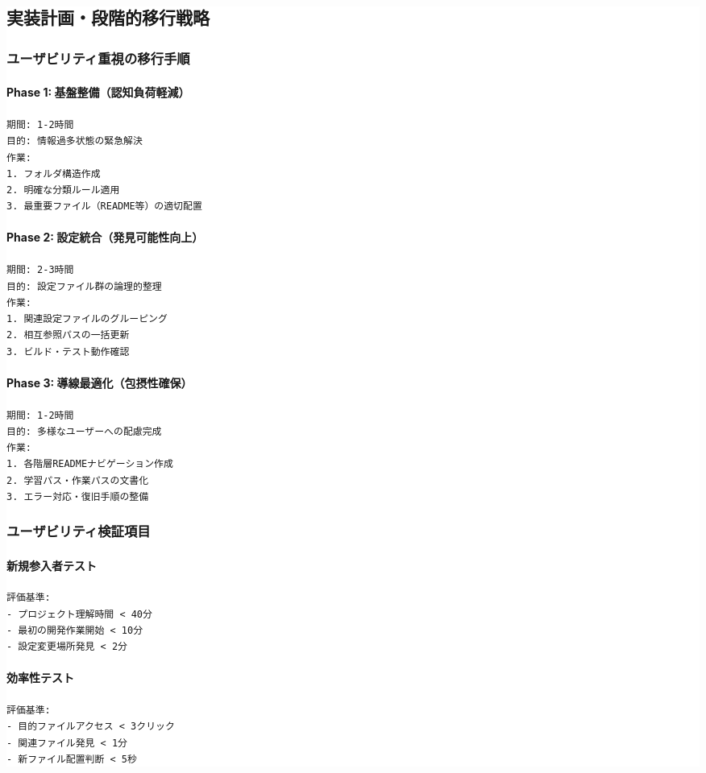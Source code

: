 
## 実装計画・段階的移行戦略

### **ユーザビリティ重視の移行手順**

#### **Phase 1: 基盤整備（認知負荷軽減）**
```
期間: 1-2時間
目的: 情報過多状態の緊急解決
作業:
1. フォルダ構造作成
2. 明確な分類ルール適用
3. 最重要ファイル（README等）の適切配置
```

#### **Phase 2: 設定統合（発見可能性向上）**  
```
期間: 2-3時間
目的: 設定ファイル群の論理的整理
作業:
1. 関連設定ファイルのグルーピング
2. 相互参照パスの一括更新
3. ビルド・テスト動作確認
```

#### **Phase 3: 導線最適化（包摂性確保）**
```
期間: 1-2時間  
目的: 多様なユーザーへの配慮完成
作業:
1. 各階層READMEナビゲーション作成
2. 学習パス・作業パスの文書化
3. エラー対応・復旧手順の整備
```

### **ユーザビリティ検証項目**

#### **新規参入者テスト**
```
評価基準:
- プロジェクト理解時間 < 40分
- 最初の開発作業開始 < 10分  
- 設定変更場所発見 < 2分
```

#### **効率性テスト**
```  
評価基準:
- 目的ファイルアクセス < 3クリック
- 関連ファイル発見 < 1分
- 新ファイル配置判断 < 5秒
```
